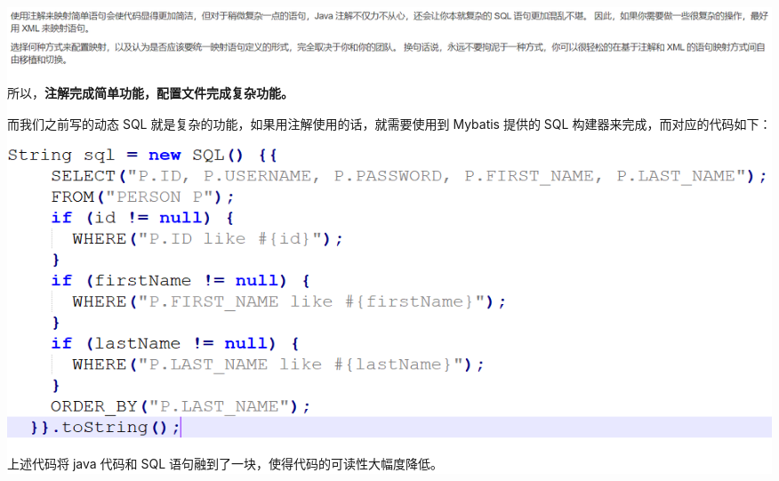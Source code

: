 ![](<assets/1740015466383.png>)

所以，**注解完成简单功能，配置文件完成复杂功能。**

而我们之前写的动态 SQL 就是复杂的功能，如果用注解使用的话，就需要使用到 Mybatis 提供的 SQL 构建器来完成，而对应的代码如下：

![](<assets/1740015466637.png>)

上述代码将 java 代码和 SQL 语句融到了一块，使得代码的可读性大幅度降低。